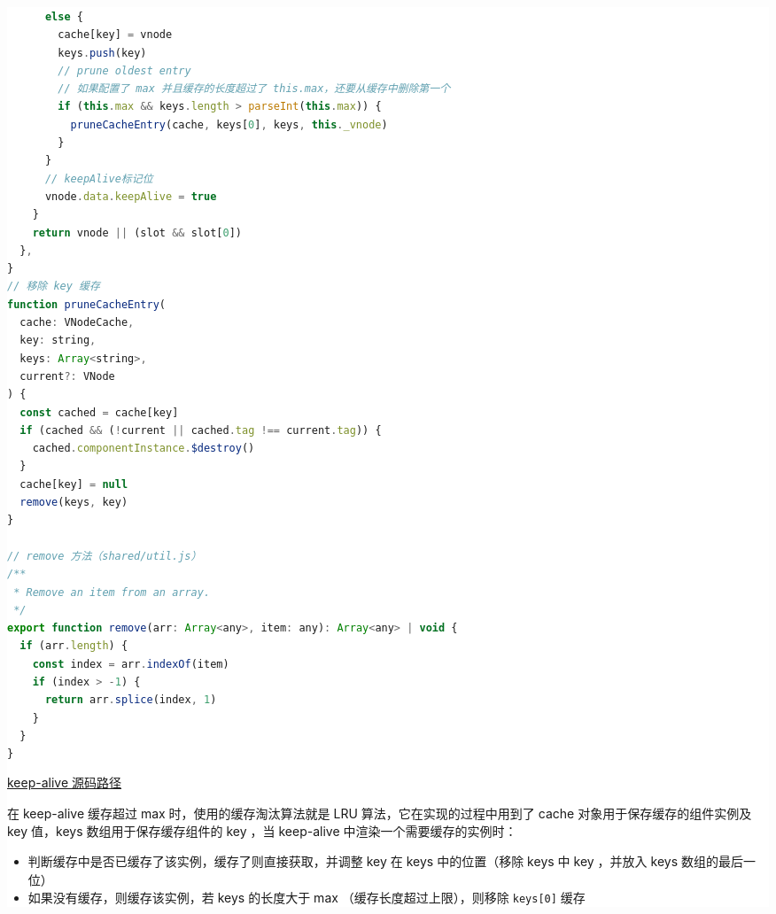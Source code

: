 ```js
      else {
        cache[key] = vnode
        keys.push(key)
        // prune oldest entry
        // 如果配置了 max 并且缓存的长度超过了 this.max，还要从缓存中删除第一个
        if (this.max && keys.length > parseInt(this.max)) {
          pruneCacheEntry(cache, keys[0], keys, this._vnode)
        }
      }
      // keepAlive标记位
      vnode.data.keepAlive = true
    }
    return vnode || (slot && slot[0])
  },
}
// 移除 key 缓存
function pruneCacheEntry(
  cache: VNodeCache,
  key: string,
  keys: Array<string>,
  current?: VNode
) {
  const cached = cache[key]
  if (cached && (!current || cached.tag !== current.tag)) {
    cached.componentInstance.$destroy()
  }
  cache[key] = null
  remove(keys, key)
}

// remove 方法（shared/util.js）
/**
 * Remove an item from an array.
 */
export function remove(arr: Array<any>, item: any): Array<any> | void {
  if (arr.length) {
    const index = arr.indexOf(item)
    if (index > -1) {
      return arr.splice(index, 1)
    }
  }
}
```

[keep-alive 源码路径](https://github.com/vuejs/vue/blob/dev/src/core/components/keep-alive.js)

在 keep-alive 缓存超过 max 时，使用的缓存淘汰算法就是 LRU 算法，它在实现的过程中用到了 cache 对象用于保存缓存的组件实例及 key 值，keys 数组用于保存缓存组件的 key ，当 keep-alive 中渲染一个需要缓存的实例时：

- 判断缓存中是否已缓存了该实例，缓存了则直接获取，并调整 key 在 keys 中的位置（移除 keys 中 key ，并放入 keys 数组的最后一位）
- 如果没有缓存，则缓存该实例，若 keys 的长度大于 max （缓存长度超过上限），则移除 `keys[0]` 缓存
